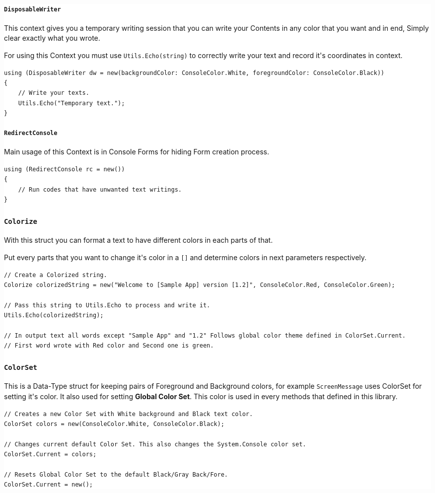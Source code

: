 #### `DisposableWriter`
This context gives you a temporary writing session that you can write your Contents in any color that you want and in end, Simply clear exactly what you wrote.

For using this Context you must use `Utils.Echo(string)` to correctly write your text and record it's coordinates in context.
```
using (DisposableWriter dw = new(backgroundColor: ConsoleColor.White, foregroundColor: ConsoleColor.Black))
{
    // Write your texts.
    Utils.Echo("Temporary text.");
}
```

#### `RedirectConsole`
Main usage of this Context is in Console Forms for hiding Form creation process.
```
using (RedirectConsole rc = new())
{
    // Run codes that have unwanted text writings.
}
```

### `Colorize`
With this struct you can format a text to have different colors in each parts of that.

Put every parts that you want to change it's color in a `[]` and determine colors in next parameters respectively. 
```
// Create a Colorized string.
Colorize colorizedString = new("Welcome to [Sample App] version [1.2]", ConsoleColor.Red, ConsoleColor.Green);

// Pass this string to Utils.Echo to process and write it.
Utils.Echo(colorizedString);

// In output text all words except "Sample App" and "1.2" Follows global color theme defined in ColorSet.Current.
// First word wrote with Red color and Second one is green.
```

### `ColorSet`
This is a Data-Type struct for keeping pairs of Foreground and Background colors, for example `ScreenMessage` uses ColorSet for setting it's color.
It also used for setting **Global Color Set**. This color is used in every methods that defined in this library.
```
// Creates a new Color Set with White background and Black text color.
ColorSet colors = new(ConsoleColor.White, ConsoleColor.Black);

// Changes current default Color Set. This also changes the System.Console color set.
ColorSet.Current = colors;

// Resets Global Color Set to the default Black/Gray Back/Fore.
ColorSet.Current = new();
```
